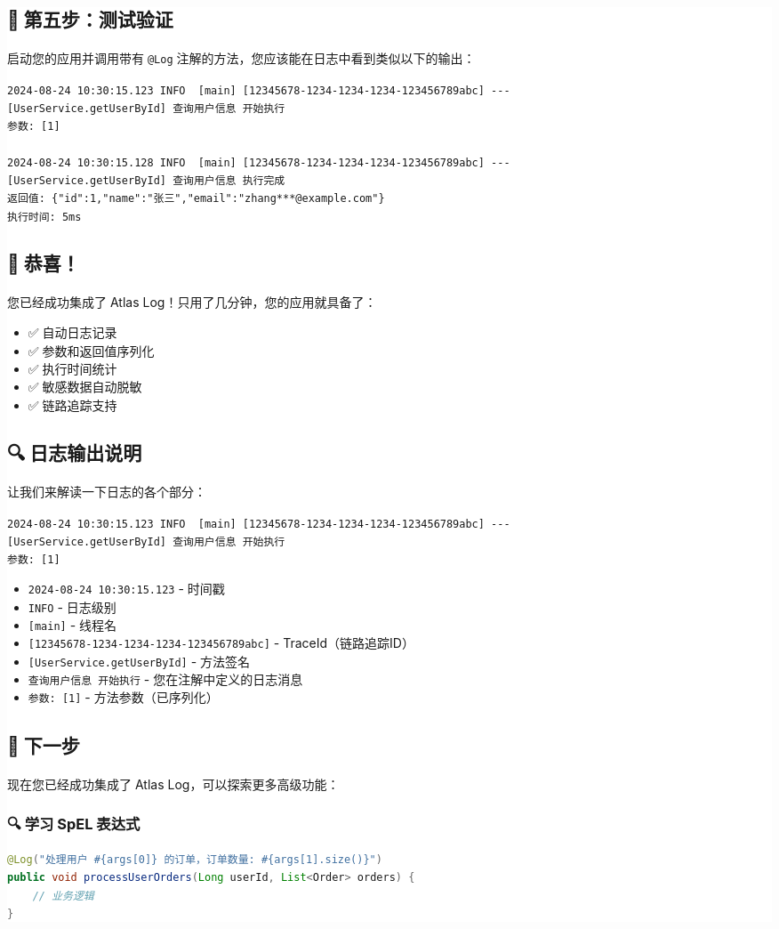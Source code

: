 ## 🧪 第五步：测试验证

启动您的应用并调用带有 `@Log` 注解的方法，您应该能在日志中看到类似以下的输出：

```
2024-08-24 10:30:15.123 INFO  [main] [12345678-1234-1234-1234-123456789abc] --- 
[UserService.getUserById] 查询用户信息 开始执行
参数: [1]

2024-08-24 10:30:15.128 INFO  [main] [12345678-1234-1234-1234-123456789abc] --- 
[UserService.getUserById] 查询用户信息 执行完成
返回值: {"id":1,"name":"张三","email":"zhang***@example.com"}
执行时间: 5ms
```

## 🎉 恭喜！

您已经成功集成了 Atlas Log！只用了几分钟，您的应用就具备了：

- ✅ 自动日志记录
- ✅ 参数和返回值序列化
- ✅ 执行时间统计
- ✅ 敏感数据自动脱敏
- ✅ 链路追踪支持

## 🔍 日志输出说明

让我们来解读一下日志的各个部分：

```
2024-08-24 10:30:15.123 INFO  [main] [12345678-1234-1234-1234-123456789abc] --- 
[UserService.getUserById] 查询用户信息 开始执行
参数: [1]
```

- `2024-08-24 10:30:15.123` - 时间戳
- `INFO` - 日志级别
- `[main]` - 线程名
- `[12345678-1234-1234-1234-123456789abc]` - TraceId（链路追踪ID）
- `[UserService.getUserById]` - 方法签名
- `查询用户信息 开始执行` - 您在注解中定义的日志消息
- `参数: [1]` - 方法参数（已序列化）

## 🚀 下一步

现在您已经成功集成了 Atlas Log，可以探索更多高级功能：

### 🔍 学习 SpEL 表达式
```java
@Log("处理用户 #{args[0]} 的订单，订单数量: #{args[1].size()}")
public void processUserOrders(Long userId, List<Order> orders) {
    // 业务逻辑
}
```
